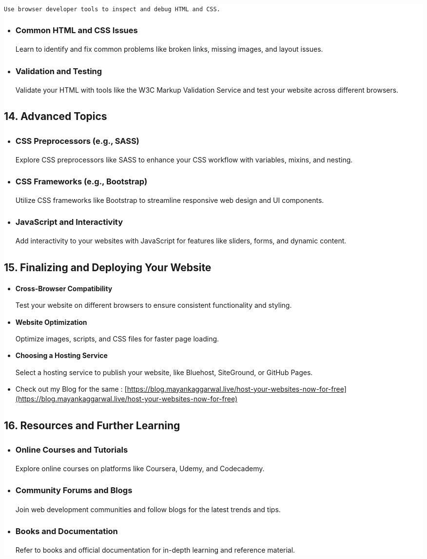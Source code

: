     Use browser developer tools to inspect and debug HTML and CSS.
    
* ### **Common HTML and CSS Issues**
    
    Learn to identify and fix common problems like broken links, missing images, and layout issues.
    
* ### **Validation and Testing**
    
    Validate your HTML with tools like the W3C Markup Validation Service and test your website across different browsers.
    

## **14\. Advanced Topics**

* ### **CSS Preprocessors (e.g., SASS)**
    
    Explore CSS preprocessors like SASS to enhance your CSS workflow with variables, mixins, and nesting.
    
* ### **CSS Frameworks (e.g., Bootstrap)**
    
    Utilize CSS frameworks like Bootstrap to streamline responsive web design and UI components.
    
* ### **JavaScript and Interactivity**
    
    Add interactivity to your websites with JavaScript for features like sliders, forms, and dynamic content.
    

## **15\. Finalizing and Deploying Your Website**

* **Cross-Browser Compatibility**
    
    Test your website on different browsers to ensure consistent functionality and styling.
    
* **Website Optimization**
    
    Optimize images, scripts, and CSS files for faster page loading.
    
* **Choosing a Hosting Service**
    
    Select a hosting service to publish your website, like Bluehost, SiteGround, or GitHub Pages.
    
* Check out my Blog for the same : [https://blog.mayankaggarwal.live/host-your-websites-now-for-free](https://blog.mayankaggarwal.live/host-your-websites-now-for-free)
    

## **16\. Resources and Further Learning**

* ### **Online Courses and Tutorials**
    
    Explore online courses on platforms like Coursera, Udemy, and Codecademy.
    
* ### **Community Forums and Blogs**
    
    Join web development communities and follow blogs for the latest trends and tips.
    
* ### **Books and Documentation**
    
    Refer to books and official documentation for in-depth learning and reference material.
    